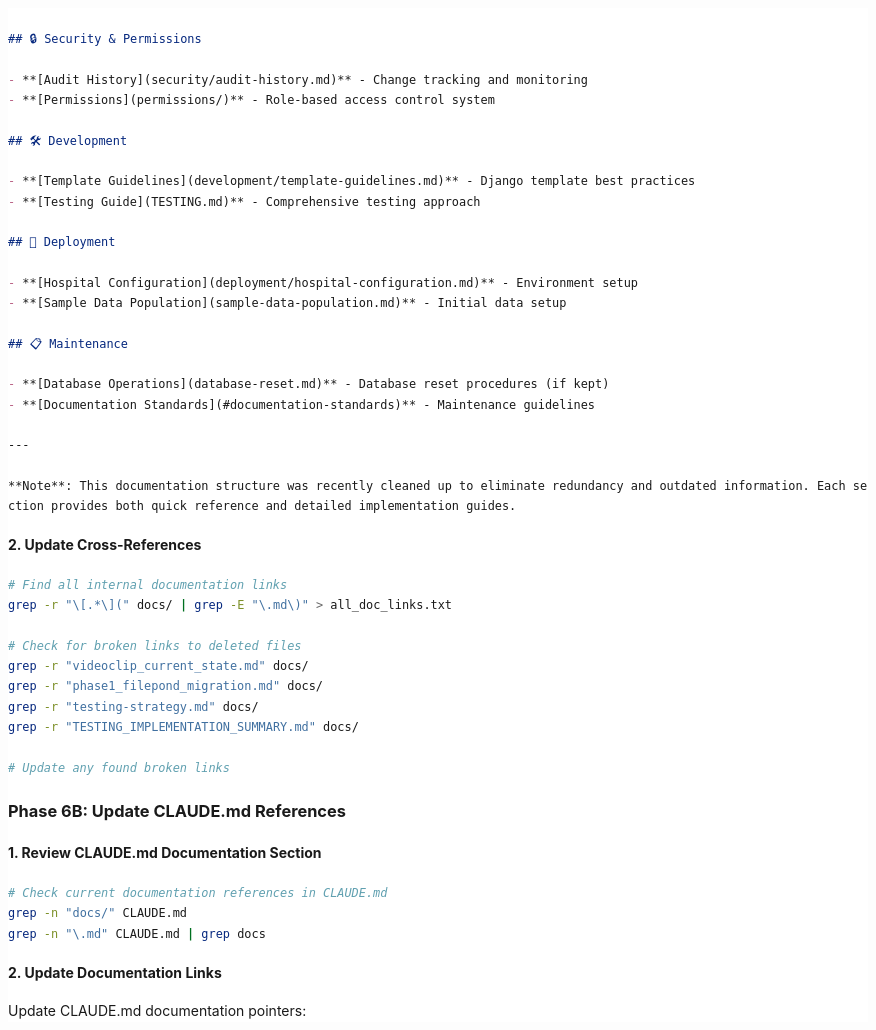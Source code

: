 ```markdown

## 🔒 Security & Permissions

- **[Audit History](security/audit-history.md)** - Change tracking and monitoring
- **[Permissions](permissions/)** - Role-based access control system

## 🛠️ Development

- **[Template Guidelines](development/template-guidelines.md)** - Django template best practices
- **[Testing Guide](TESTING.md)** - Comprehensive testing approach

## 🚀 Deployment

- **[Hospital Configuration](deployment/hospital-configuration.md)** - Environment setup
- **[Sample Data Population](sample-data-population.md)** - Initial data setup

## 📋 Maintenance

- **[Database Operations](database-reset.md)** - Database reset procedures (if kept)
- **[Documentation Standards](#documentation-standards)** - Maintenance guidelines

---

**Note**: This documentation structure was recently cleaned up to eliminate redundancy and outdated information. Each section provides both quick reference and detailed implementation guides.
```

#### 2. Update Cross-References
```bash
# Find all internal documentation links
grep -r "\[.*\](" docs/ | grep -E "\.md\)" > all_doc_links.txt

# Check for broken links to deleted files
grep -r "videoclip_current_state.md" docs/
grep -r "phase1_filepond_migration.md" docs/
grep -r "testing-strategy.md" docs/
grep -r "TESTING_IMPLEMENTATION_SUMMARY.md" docs/

# Update any found broken links
```

### Phase 6B: Update CLAUDE.md References

#### 1. Review CLAUDE.md Documentation Section
```bash
# Check current documentation references in CLAUDE.md
grep -n "docs/" CLAUDE.md
grep -n "\.md" CLAUDE.md | grep docs
```

#### 2. Update Documentation Links
Update CLAUDE.md documentation pointers:
